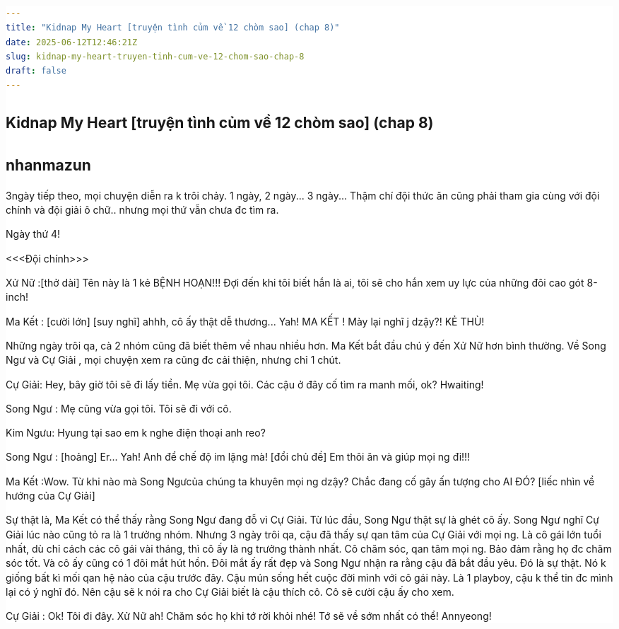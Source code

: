 ```yaml
---
title: "Kidnap My Heart [truyện tình củm về 12 chòm sao] (chap 8)"
date: 2025-06-12T12:46:21Z
slug: kidnap-my-heart-truyen-tinh-cum-ve-12-chom-sao-chap-8
draft: false
---
```


## Kidnap My Heart [truyện tình củm về 12 chòm sao] (chap 8)

## nhanmazun

3ngày tiếp theo, mọi chuyện diễn ra k trôi chảy. 1 ngày, 2 ngày... 3 ngày... Thậm chí đội thức ăn cũng phải tham gia cùng với đội chính và đội giải ô chữ.. nhưng mọi thứ vẫn chưa đc tìm ra.
 
Ngày thứ 4!
 
 
<<<Đội chính>>>
 
Xử Nữ :[thở dài] Tên này là 1 kẻ BỆNH HOẠN!!! Đợi đến khi tôi biết hắn là ai, tôi sẽ cho hắn xem uy lực của những đôi cao gót 8-inch!
 
Ma Kết : [cười lớn] [suy nghĩ] ahhh, cô ấy thật dễ thương... Yah! MA KẾT ! Mày lại nghĩ j dzậy?! KẺ THÙ!
 
Những ngày trôi qa, cà 2 nhóm cũng đã biết thêm về nhau nhiều hơn. Ma Kết bắt đầu chú ý đến Xử Nữ hơn bình thường. Về Song Ngư và Cự Giải , mọi chuyện xem ra cũng đc cải thiện, nhưng chỉ 1 chút.
 
Cự Giải: Hey, bây giờ tôi sẽ đi lấy tiền. Mẹ vừa gọi tôi. Các cậu ở đây cố tìm ra manh mối, ok? Hwaiting!
 
Song Ngư : Mẹ cũng vừa gọi tôi. Tôi sẽ đi với cô.
 
Kim Ngưu: Hyung tại sao em k nghe điện thoại anh reo?
 
Song Ngư : [hoảng] Er... Yah! Anh để chế độ im lặng mà! [đổi chủ đề] Em thôi ăn và giúp mọi ng đi!!!
 
Ma Kết :Wow. Từ khi nào mà Song Ngưcủa chúng ta khuyên mọi ng dzậy? Chắc đang cố gây ấn tượng cho AI ĐÓ? [liếc nhìn về hướng của Cự Giải]
 
Sự thật là, Ma Kết có thể thấy rằng Song Ngư đang đỗ vì Cự Giải. Từ lúc đầu, Song Ngư thật sự là ghét cô ấy. Song Ngư nghĩ Cự Giải lúc nào cũng tỏ ra là 1 trưởng nhóm. Nhưng 3 ngày trôi qa, cậu đã thấy sự qan tâm của Cự Giải với mọi ng. Là cô gái lớn tuổi nhất, dù chỉ cách các cô gái vài tháng, thì cô ấy là ng trưởng thành nhất. Cô chăm sóc, qan tâm mọi ng. Bảo đảm rằng họ đc chăm sóc tốt. Và cô ấy cũng có 1 đôi mắt hút hồn. Đôi mắt ấy rất đẹp và Song Ngư nhận ra rằng cậu đã bắt đầu yêu. Đó là sự thật. Nó k giống bất kì mối qan hệ nào của cậu trước đây. Cậu mún sống hết cuộc đời mình với cô gái này. Là 1 playboy, cậu k thể tin đc mình lại có ý nghĩ đó. Nên cậu sẽ k nói ra cho Cự Giải biết là cậu thích cô. Cô sẽ cười cậu ấy cho xem.
 
Cự Giải : Ok! Tôi đi đây. Xử Nữ ah! Chăm sóc họ khi tớ rời khỏi nhé! Tớ sẽ về sớm nhất có thể! Annyeong!
 